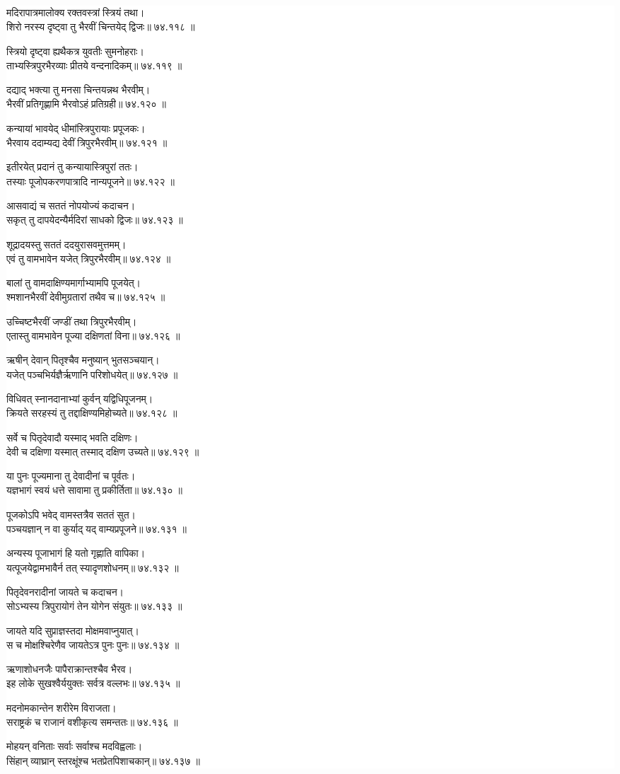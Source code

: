 मदिरापात्रमालोक्य रक्तवस्त्रां स्त्रियं तथा।  
शिरो नरस्य दृष्ट्वा तु भैरवीं चिन्तयेद् द्विजः॥ ७४.११८ ॥  
  
स्त्रियो दृष्ट्वा ह्यथैकत्र युवतीः सुमनोहराः।  
ताभ्यस्त्रिपुरभैरव्याः प्रीतये वन्दनादिकम्॥ ७४.११९ ॥  
  
दद्याद् भक्त्या तु मनसा चिन्तयन्नथ भैरवीम्।  
भैरवीं प्रतिगृह्णामि भैरवोऽहं प्रतिग्रही॥ ७४.१२० ॥  
  
कन्यायां भावयेद् धीमांस्त्रिपुरायाः प्रपूजकः।  
भैरवाय ददाम्यद्य देवीं त्रिपुरभैरवीम्॥ ७४.१२१ ॥  
  
इतीरयेत् प्रदानं तु कन्यायास्त्रिपुरां ततः।  
तस्याः पूजोपकरणपात्रादि नान्यपूजने॥ ७४.१२२ ॥  
  
आसवाद्यं च सततं नोपयोज्यं कदाचन।  
सकृत् तु दापयेदन्यैर्मदिरां साधको द्विजः॥ ७४.१२३ ॥  
  
शूद्रादयस्तु सततं ददयुरासवमुत्तमम्।  
एवं तु वामभावेन यजेत् त्रिपुरभैरवीम्॥ ७४.१२४ ॥  
  
बालां तु वामदाक्षिण्यमार्गाभ्यामपि पूजयेत्।  
श्मशानभैरवीं देवीमुग्रतारां तथैव च॥ ७४.१२५ ॥  
  
उच्चिष्टभैरवीं जण्डीं तथा त्रिपुरभैरवीम्।  
एतास्तु वामभावेन पूज्या दक्षिणतां विना॥ ७४.१२६ ॥  
  
ऋषीन् देवान् पितृश्चैव मनुष्यान् भुतसञ्चयान्।  
यजेत् पञ्चभिर्यज्ञैर्ऋणानि परिशोधयेत्॥ ७४.१२७ ॥  
  
विधिवत् स्नानदानाभ्यां कुर्वन् यद्विधिपूजनम्।  
क्रियते सरहस्यं तु तद्दाक्षिण्यमिहोच्यते॥ ७४.१२८ ॥  
  
सर्वे च पितृदेवादौ यस्माद् भवति दक्षिणः।  
देवी च दक्षिणा यस्मात् तस्माद् दक्षिण उच्यते॥ ७४.१२९ ॥  
  
या पुनः पूज्यमाना तु देवादीनां च पूर्वतः।  
यज्ञभागं स्वयं धत्ते सावामा तु प्रकीर्तिता॥ ७४.१३० ॥  
  
पूजकोऽपि भवेद् वामस्तत्रैव सततं सुत।  
पञ्चयज्ञान् न वा कुर्याद् यद् वाम्यप्रपूजने॥ ७४.१३१ ॥  
  
अन्यस्य पूजाभागं हि यतो गृह्णाति वापिका।  
यत्पूजयेद्वामभावैर्न तत् स्यादृणशोधनम्॥ ७४.१३२ ॥  
  
पितृदेवनरादीनां जायते च कदाचन।  
सोऽभ्यस्य त्रिपुरायोगं तेन योगेन संयुतः॥ ७४.१३३ ॥  
  
जायते यदि सुप्राज्ञस्तदा मोक्षमवाप्नुयात्।  
स च मोक्षश्चिरेणैव जायतेऽत्र पुनः पुनः॥ ७४.१३४ ॥  
  
ऋणाशोधनजैः पापैराक्रान्तश्चैव भैरव।  
इह लोके सुखश्वैर्ययुक्तः सर्वत्र वल्लभः॥ ७४.१३५ ॥  
  
मदनोमकान्तेन शरीरेम विराजता।  
सराष्ट्रकं च राजानं वशीकृत्य समन्ततः॥ ७४.१३६ ॥  
  
मोहयन् वनिताः सर्वाः सर्वाश्च मदविह्वलाः।  
सिंहान् व्याघ्रान् स्तरक्षूंश्च भतप्रेतपिशाचकान्॥ ७४.१३७ ॥  
  